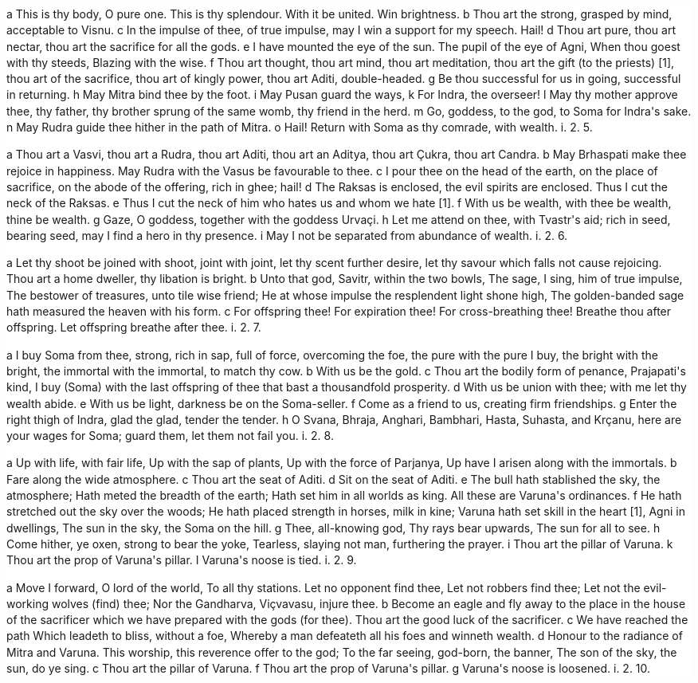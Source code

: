 a This is thy body, O pure one. This is thy splendour. With it be united. Win brightness. b Thou art the strong, grasped by mind, acceptable to Visnu. c In the impulse of thee, of true impulse, may I win a support for my speech. Hail! d Thou art pure, thou art nectar, thou art the sacrifice for all the gods. e I have mounted the eye of the sun. The pupil of the eye of Agni, When thou goest with thy steeds, Blazing with the wise. f Thou art thought, thou art mind, thou art meditation, thou art the gift (to the priests) [1], thou art of the sacrifice, thou art of kingly power, thou art Aditi, double-headed. g Be thou successful for us in going, successful in returning. h May Mitra bind thee by the foot. i May Pusan guard the ways, k For Indra, the overseer! l May thy mother approve thee, thy father, thy brother sprung of the same womb, thy friend in the herd. m Go, goddess, to the god, to Soma for Indra's sake. n May Rudra guide thee hither in the path of Mitra. o Hail! Return with Soma as thy comrade, with wealth. i. 2. 5.

a Thou art a Vasvi, thou art a Rudra, thou art Aditi, thou art an Aditya, thou art Çukra, thou art Candra. b May Brhaspati make thee rejoice in happiness. May Rudra with the Vasus be favourable to thee. c I pour thee on the head of the earth, on the place of sacrifice, on the abode of the offering, rich in ghee; hail! d The Raksas is enclosed, the evil spirits are enclosed. Thus I cut the neck of the Raksas. e Thus I cut the neck of him who hates us and whom we hate [1]. f With us be wealth, with thee be wealth, thine be wealth. g Gaze, O goddess, together with the goddess Urvaçi. h Let me attend on thee, with Tvastr's aid; rich in seed, bearing seed, may I find a hero in thy presence. i May I not be separated from abundance of wealth. i. 2. 6.

a Let thy shoot be joined with shoot, joint with joint, let thy scent further desire, let thy savour which falls not cause rejoicing. Thou art a home dweller, thy libation is bright. b Unto that god, Savitr, within the two bowls, The sage, I sing, him of true impulse, The bestower of treasures, unto tile wise friend; He at whose impulse the resplendent light shone high, The golden-banded sage hath measured the heaven with his form. c For offspring thee! For expiration thee! For cross-breathing thee! Breathe thou after offspring. Let offspring breathe after thee. i. 2. 7.

a I buy Soma from thee, strong, rich in sap, full of force, overcoming the foe, the pure with the pure I buy, the bright with the bright, the immortal with the immortal, to match thy cow. b With us be the gold. c Thou art the bodily form of penance, Prajapati's kind, I buy (Soma) with the last offspring of thee that bast a thousandfold prosperity. d With us be union with thee; with me let thy wealth abide. e With us be light, darkness be on the Soma-seller. f Come as a friend to us, creating firm friendships. g Enter the right thigh of Indra, glad the glad, tender the tender. h O Svana, Bhraja, Anghari, Bambhari, Hasta, Suhasta, and Krçanu, here are your wages for Soma; guard them, let them not fail you. i. 2. 8.

a Up with life, with fair life, Up with the sap of plants, Up with the force of Parjanya, Up have I arisen along with the immortals. b Fare along the wide atmosphere. c Thou art the seat of Aditi. d Sit on the seat of Aditi. e The bull hath stablished the sky, the atmosphere; Hath meted the breadth of the earth; Hath set him in all worlds as king. All these are Varuna's ordinances. f He hath stretched out the sky over the woods; He hath placed strength in horses, milk in kine; Varuna hath set skill in the heart [1], Agni in dwellings, The sun in the sky, the Soma on the hill. g Thee, all-knowing god, Thy rays bear upwards, The sun for all to see. h Come hither, ye oxen, strong to bear the yoke, Tearless, slaying not man, furthering the prayer. i Thou art the pillar of Varuna. k Thou art the prop of Varuna's pillar. I Varuna's noose is tied. i. 2. 9.

a Move I forward, O lord of the world, To all thy stations. Let no opponent find thee, Let not robbers find thee; Let not the evil-working wolves (find) thee; Nor the Gandharva, Viçvavasu, injure thee. b Become an eagle and fly away to the place in the house of the sacrificer which we have prepared with the gods (for thee). Thou art the good luck of the sacrificer. c We have reached the path Which leadeth to bliss, without a foe, Whereby a man defeateth all his foes and winneth wealth. d Honour to the radiance of Mitra and Varuna. This worship, this reverence offer to the god; To the far seeing, god-born, the banner, The son of the sky, the sun, do ye sing. c Thou art the pillar of Varuna. f Thou art the prop of Varuna's pillar. g Varuna's noose is loosened. i. 2. 10.
